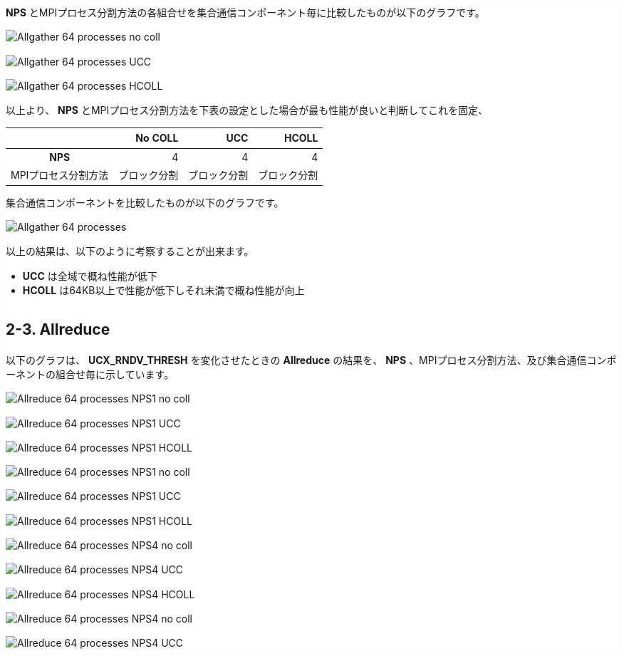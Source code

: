 **NPS** とMPIプロセス分割方法の各組合せを集合通信コンポーネント毎に比較したものが以下のグラフです。

![Allgather 64 processes no coll](aga_064_step1_no.png)

![Allgather 64 processes UCC](aga_064_step1_uc.png)

![Allgather 64 processes HCOLL](aga_064_step1_hc.png)

以上より、 **NPS** とMPIプロセス分割方法を下表の設定とした場合が最も性能が良いと判断してこれを固定、 

||No COLL|UCC|HCOLL|
|:---:|-:|-:|-:|
|**NPS**|4|4|4|
|MPIプロセス分割方法|ブロック分割|ブロック分割|ブロック分割|

集合通信コンポーネントを比較したものが以下のグラフです。

![Allgather 64 processes](aga_064_step2.png)

以上の結果は、以下のように考察することが出来ます。

- **UCC** は全域で概ね性能が低下
- **HCOLL** は64KB以上で性能が低下しそれ未満で概ね性能が向上

## 2-3. Allreduce

以下のグラフは、 **UCX_RNDV_THRESH** を変化させたときの **Allreduce** の結果を、 **NPS** 、MPIプロセス分割方法、及び集合通信コンポーネントの組合せ毎に示しています。

![Allreduce 64 processes NPS1 no coll](are_064_n1_bl_no.png)

![Allreduce 64 processes NPS1 UCC](are_064_n1_bl_uc.png)

![Allreduce 64 processes NPS1 HCOLL](are_064_n1_bl_hc.png)

![Allreduce 64 processes NPS1 no coll](are_064_n1_cy_no.png)

![Allreduce 64 processes NPS1 UCC](are_064_n1_cy_uc.png)

![Allreduce 64 processes NPS1 HCOLL](are_064_n1_cy_hc.png)

![Allreduce 64 processes NPS4 no coll](are_064_n4_bl_no.png)

![Allreduce 64 processes NPS4 UCC](are_064_n4_bl_uc.png)

![Allreduce 64 processes NPS4 HCOLL](are_064_n4_bl_hc.png)

![Allreduce 64 processes NPS4 no coll](are_064_n4_cy_no.png)

![Allreduce 64 processes NPS4 UCC](are_064_n4_cy_uc.png)
